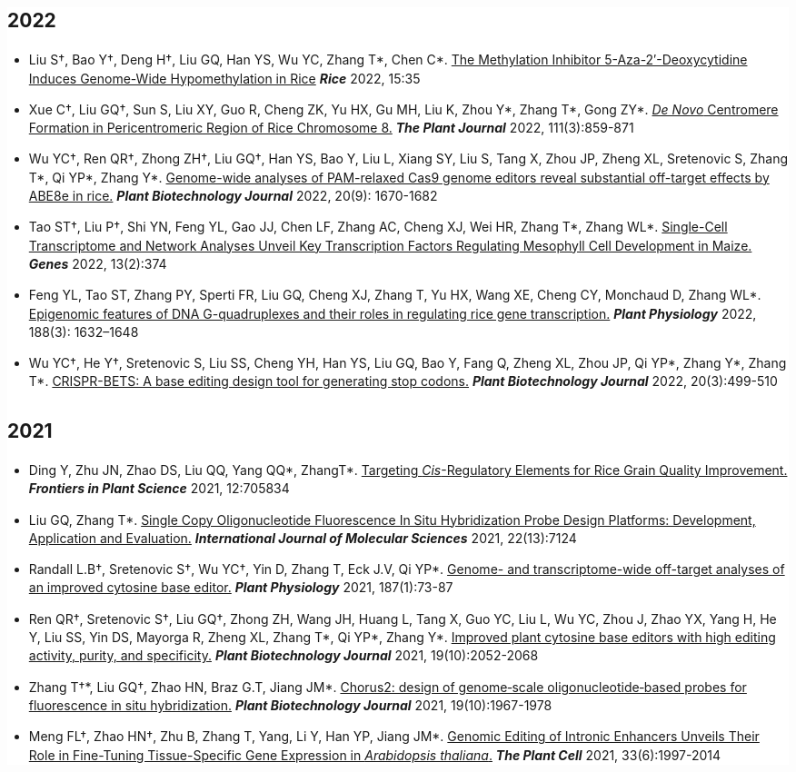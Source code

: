 ## 2022

* Liu S†, Bao Y†, Deng H†, Liu GQ, Han YS, Wu YC, Zhang T\*, Chen C\*. [The Methylation Inhibitor 5-Aza-2′-Deoxycytidine Induces Genome-Wide Hypomethylation in Rice](https://thericejournal.springeropen.com/articles/10.1186/s12284-022-00580-6) ***Rice*** 2022, 15:35

* Xue C†, Liu GQ†, Sun S, Liu XY, Guo R, Cheng ZK, Yu HX, Gu MH, Liu K, Zhou Y\*, Zhang T\*, Gong ZY\*. [*De Novo* Centromere Formation in Pericentromeric Region of Rice Chromosome 8.](https://onlinelibrary.wiley.com/doi/epdf/10.1111/tpj.15862) ***The Plant Journal*** 2022, 111(3):859-871

* Wu YC†, Ren QR†, Zhong ZH†, Liu GQ†, Han YS, Bao Y, Liu L, Xiang SY, Liu S, Tang X, Zhou JP, Zheng XL, Sretenovic S, Zhang T\*, Qi YP\*, Zhang Y\*. [Genome-wide analyses of PAM-relaxed Cas9 genome editors reveal substantial off-target effects by ABE8e in rice.](https://onlinelibrary.wiley.com/doi/10.1111/pbi.13838) ***Plant Biotechnology Journal*** 2022, 20(9): 1670-1682

* Tao ST†, Liu P†, Shi YN, Feng YL, Gao JJ, Chen LF, Zhang AC, Cheng XJ, Wei HR, Zhang T\*, Zhang WL\*. [Single-Cell Transcriptome and Network Analyses Unveil Key Transcription Factors Regulating Mesophyll Cell Development in Maize.](https://www.mdpi.com/2073-4425/13/2/374/htm) ***Genes*** 2022, 13(2):374

* Feng YL, Tao ST, Zhang PY, Sperti FR, Liu GQ, Cheng XJ, Zhang T, Yu HX, Wang XE, Cheng CY, Monchaud D, Zhang WL\*. [Epigenomic features of DNA G-quadruplexes and their roles in regulating rice gene transcription.](https://academic.oup.com/plphys/advance-article/doi/10.1093/plphys/kiab566/6454112) ***Plant Physiology*** 2022, 188(3): 1632–1648

* Wu YC†, He Y†, Sretenovic S, Liu SS, Cheng YH, Han YS, Liu GQ, Bao Y, Fang Q, Zheng XL, Zhou JP, Qi YP\*, Zhang Y\*, Zhang T\*. [CRISPR-BETS: A base editing design tool for generating stop codons.](https://onlinelibrary.wiley.com/doi/abs/10.1111/pbi.13732) ***Plant Biotechnology Journal*** 2022, 20(3):499-510

## 2021

* Ding Y, Zhu JN, Zhao DS, Liu QQ, Yang QQ\*, ZhangT\*. [Targeting *Cis*-Regulatory Elements for Rice Grain Quality Improvement.](https://www.frontiersin.org/articles/10.3389/fpls.2021.705834/full) ***Frontiers in Plant Science*** 2021, 12:705834

* Liu GQ, Zhang T\*. [Single Copy Oligonucleotide Fluorescence In Situ Hybridization Probe Design Platforms: Development, Application and Evaluation.](https://www.mdpi.com/1422-0067/22/13/7124) ***International Journal of Molecular Sciences*** 2021, 22(13):7124

* Randall L.B†, Sretenovic S†, Wu YC†, Yin D, Zhang T, Eck J.V, Qi YP\*. [Genome- and transcriptome-wide off-target analyses of an improved cytosine base editor.](https://academic.oup.com/plphys/advance-article-abstract/doi/10.1093/plphys/kiab264/6294312) ***Plant Physiology*** 2021, 187(1):73-87

* Ren QR†, Sretenovic S†, Liu GQ†, Zhong ZH, Wang JH, Huang L, Tang X, Guo YC, Liu L, Wu YC, Zhou J, Zhao YX, Yang H, He Y, Liu SS, Yin DS, Mayorga R, Zheng XL, Zhang T\*, Qi YP\*, Zhang Y\*. [Improved plant cytosine base editors with high editing activity, purity, and specificity.](https://onlinelibrary.wiley.com/doi/abs/10.1111/pbi.13635) ***Plant Biotechnology Journal*** 2021, 19(10):2052-2068

* Zhang T†\*, Liu GQ†, Zhao HN, Braz G.T, Jiang JM\*. [Chorus2: design of genome‐scale oligonucleotide‐based probes for fluorescence in situ hybridization.](https://onlinelibrary.wiley.com/doi/abs/10.1111/pbi.13610) ***Plant Biotechnology Journal*** 2021, 19(10):1967-1978

* Meng FL†, Zhao HN†, Zhu B, Zhang T, Yang, Li Y, Han YP, Jiang JM\*. [Genomic Editing of Intronic Enhancers Unveils Their Role in Fine-Tuning Tissue-Specific Gene Expression in *Arabidopsis thaliana*.](https://academic.oup.com/plcell/advance-article/doi/10.1093/plcell/koab093/6187954) ***The Plant Cell*** 2021, 33(6):1997-2014

